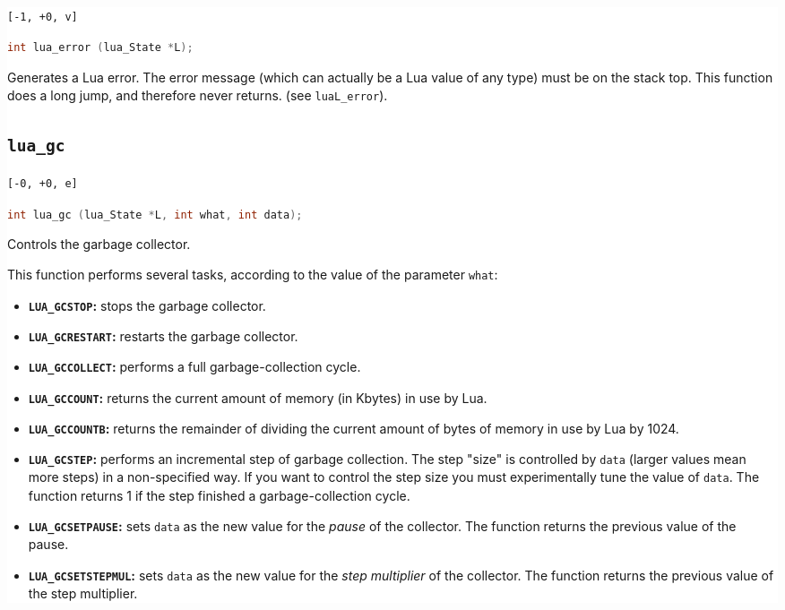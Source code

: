 `[-1, +0, v]`

```c
int lua_error (lua_State *L);
```

Generates a Lua error.
The error message (which can actually be a Lua value of any type)
must be on the stack top.
This function does a long jump,
and therefore never returns.
(see `luaL_error`).

## `lua_gc`

`[-0, +0, e]`

```c
int lua_gc (lua_State *L, int what, int data);
```

Controls the garbage collector.

This function performs several tasks,
according to the value of the parameter `what`:

- **`LUA_GCSTOP`:**
  stops the garbage collector.

- **`LUA_GCRESTART`:**
  restarts the garbage collector.

- **`LUA_GCCOLLECT`:**
  performs a full garbage-collection cycle.

- **`LUA_GCCOUNT`:**
  returns the current amount of memory (in Kbytes) in use by Lua.

- **`LUA_GCCOUNTB`:**
  returns the remainder of dividing the current amount of bytes of
  memory in use by Lua by 1024.

- **`LUA_GCSTEP`:**
  performs an incremental step of garbage collection.
  The step "size" is controlled by `data`
  (larger values mean more steps) in a non-specified way.
  If you want to control the step size
  you must experimentally tune the value of `data`.
  The function returns 1 if the step finished a
  garbage-collection cycle.

- **`LUA_GCSETPAUSE`:**
  sets `data` as the new value
  for the _pause_ of the collector.
  The function returns the previous value of the pause.

- **`LUA_GCSETSTEPMUL`:**
  sets `data` as the new value for the _step multiplier_ of
  the collector.
  The function returns the previous value of the step multiplier.
